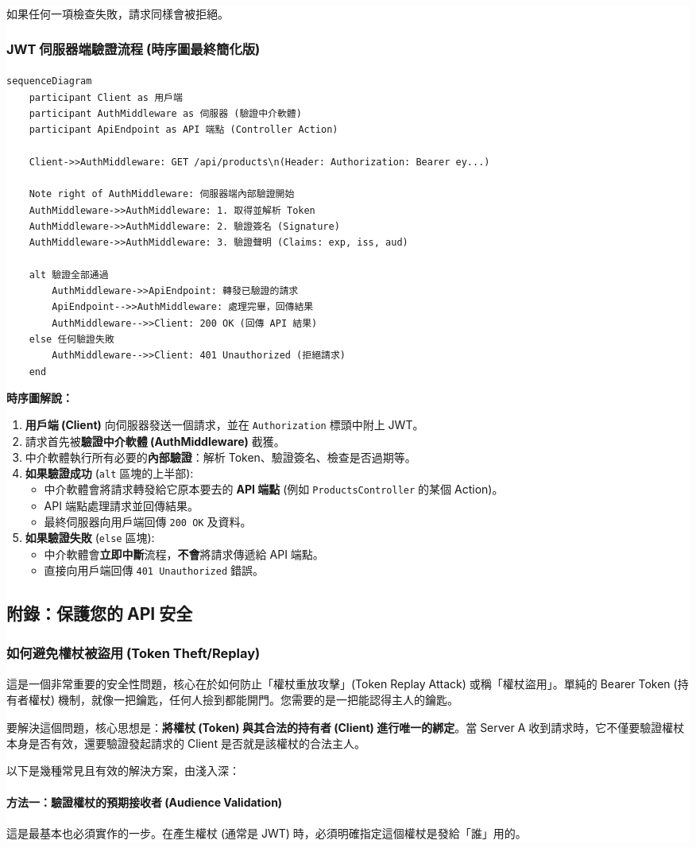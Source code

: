如果任何一項檢查失敗，請求同樣會被拒絕。

### JWT 伺服器端驗證流程 (時序圖最終簡化版)

```mermaid
sequenceDiagram
    participant Client as 用戶端
    participant AuthMiddleware as 伺服器 (驗證中介軟體)
    participant ApiEndpoint as API 端點 (Controller Action)

    Client->>AuthMiddleware: GET /api/products\n(Header: Authorization: Bearer ey...)
    
    Note right of AuthMiddleware: 伺服器端內部驗證開始
    AuthMiddleware->>AuthMiddleware: 1. 取得並解析 Token
    AuthMiddleware->>AuthMiddleware: 2. 驗證簽名 (Signature)
    AuthMiddleware->>AuthMiddleware: 3. 驗證聲明 (Claims: exp, iss, aud)

    alt 驗證全部通過
        AuthMiddleware->>ApiEndpoint: 轉發已驗證的請求
        ApiEndpoint-->>AuthMiddleware: 處理完畢，回傳結果
        AuthMiddleware-->>Client: 200 OK (回傳 API 結果)
    else 任何驗證失敗
        AuthMiddleware-->>Client: 401 Unauthorized (拒絕請求)
    end
```

**時序圖解說：**

1.  **用戶端 (Client)** 向伺服器發送一個請求，並在 `Authorization` 標頭中附上 JWT。
2.  請求首先被**驗證中介軟體 (AuthMiddleware)** 截獲。
3.  中介軟體執行所有必要的**內部驗證**：解析 Token、驗證簽名、檢查是否過期等。
4.  **如果驗證成功** (`alt` 區塊的上半部):
    *   中介軟體會將請求轉發給它原本要去的 **API 端點** (例如 `ProductsController` 的某個 Action)。
    *   API 端點處理請求並回傳結果。
    *   最終伺服器向用戶端回傳 `200 OK` 及資料。
5.  **如果驗證失敗** (`else` 區塊):
    *   中介軟體會**立即中斷**流程，**不會**將請求傳遞給 API 端點。
    *   直接向用戶端回傳 `401 Unauthorized` 錯誤。

## 附錄：保護您的 API 安全

### 如何避免權杖被盜用 (Token Theft/Replay)

這是一個非常重要的安全性問題，核心在於如何防止「權杖重放攻擊」(Token Replay Attack) 或稱「權杖盜用」。單純的 Bearer Token (持有者權杖) 機制，就像一把鑰匙，任何人撿到都能開門。您需要的是一把能認得主人的鑰匙。

要解決這個問題，核心思想是：**將權杖 (Token) 與其合法的持有者 (Client) 進行唯一的綁定**。當 Server A 收到請求時，它不僅要驗證權杖本身是否有效，還要驗證發起請求的 Client 是否就是該權杖的合法主人。

以下是幾種常見且有效的解決方案，由淺入深：

#### 方法一：驗證權杖的預期接收者 (Audience Validation)

這是最基本也必須實作的一步。在產生權杖 (通常是 JWT) 時，必須明確指定這個權杖是發給「誰」用的。
